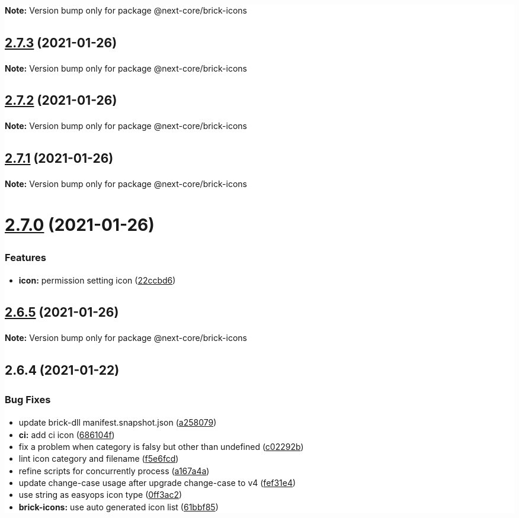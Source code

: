 **Note:** Version bump only for package @next-core/brick-icons

## [2.7.3](https://github.com/easyops-cn/next-core/compare/@next-core/brick-icons@2.7.2...@next-core/brick-icons@2.7.3) (2021-01-26)

**Note:** Version bump only for package @next-core/brick-icons

## [2.7.2](https://github.com/easyops-cn/next-core/compare/@next-core/brick-icons@2.7.1...@next-core/brick-icons@2.7.2) (2021-01-26)

**Note:** Version bump only for package @next-core/brick-icons

## [2.7.1](https://github.com/easyops-cn/next-core/compare/@next-core/brick-icons@2.7.0...@next-core/brick-icons@2.7.1) (2021-01-26)

**Note:** Version bump only for package @next-core/brick-icons

# [2.7.0](https://github.com/easyops-cn/next-core/compare/@next-core/brick-icons@2.6.5...@next-core/brick-icons@2.7.0) (2021-01-26)

### Features

- **icon:** permission setting icon ([22ccbd6](https://github.com/easyops-cn/next-core/commit/22ccbd6))

## [2.6.5](https://github.com/easyops-cn/next-core/compare/@next-core/brick-icons@2.6.4...@next-core/brick-icons@2.6.5) (2021-01-26)

**Note:** Version bump only for package @next-core/brick-icons

## 2.6.4 (2021-01-22)

### Bug Fixes

- update brick-dll manifest.snapshot.json ([a258079](https://github.com/easyops-cn/next-core/commit/a258079))
- **ci:** add ci icon ([686104f](https://github.com/easyops-cn/next-core/commit/686104f))
- fix a problem when category is falsy but other than undefined ([c02292b](https://github.com/easyops-cn/next-core/commit/c02292b))
- lint icon category and filename ([f5e6fcd](https://github.com/easyops-cn/next-core/commit/f5e6fcd))
- refine scripts for concurrently process ([a167a4a](https://github.com/easyops-cn/next-core/commit/a167a4a))
- update change-case usage after upgrade change-case to v4 ([fef31e4](https://github.com/easyops-cn/next-core/commit/fef31e4))
- use string as easyops icon type ([0ff3ac2](https://github.com/easyops-cn/next-core/commit/0ff3ac2))
- **brick-icons:** use auto generated icon list ([61bbf85](https://github.com/easyops-cn/next-core/commit/61bbf85))
